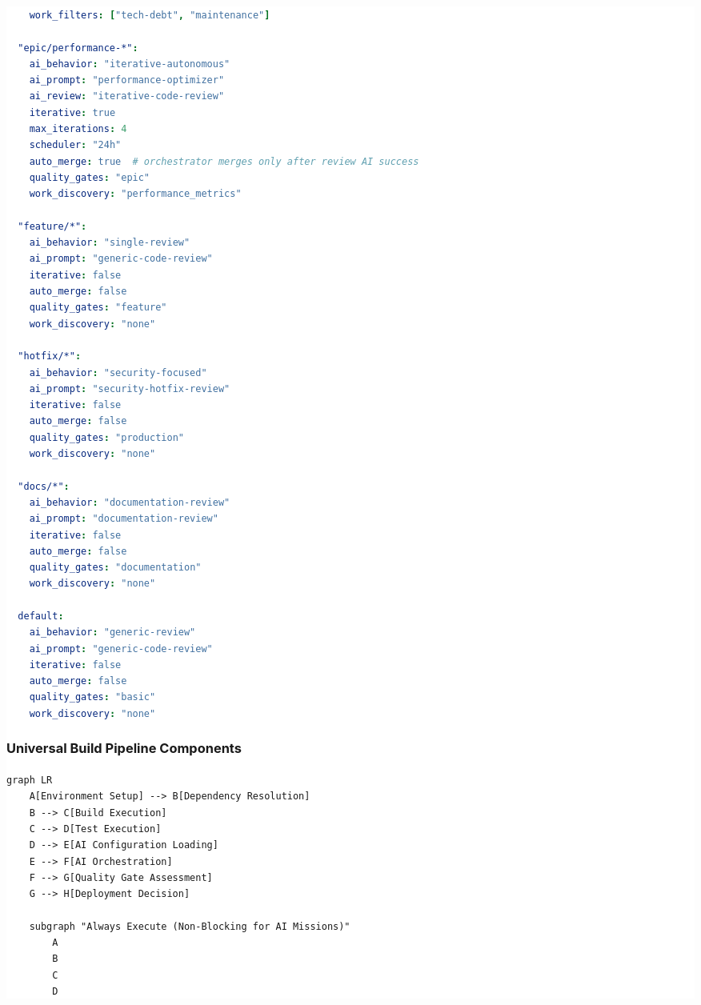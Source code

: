 ```yaml
    work_filters: ["tech-debt", "maintenance"]

  "epic/performance-*":
    ai_behavior: "iterative-autonomous"
    ai_prompt: "performance-optimizer"
    ai_review: "iterative-code-review"
    iterative: true
    max_iterations: 4
    scheduler: "24h"
    auto_merge: true  # orchestrator merges only after review AI success
    quality_gates: "epic"
    work_discovery: "performance_metrics"

  "feature/*":
    ai_behavior: "single-review"
    ai_prompt: "generic-code-review"
    iterative: false
    auto_merge: false
    quality_gates: "feature"
    work_discovery: "none"

  "hotfix/*":
    ai_behavior: "security-focused"
    ai_prompt: "security-hotfix-review"
    iterative: false
    auto_merge: false
    quality_gates: "production"
    work_discovery: "none"

  "docs/*":
    ai_behavior: "documentation-review"
    ai_prompt: "documentation-review"
    iterative: false
    auto_merge: false
    quality_gates: "documentation"
    work_discovery: "none"

  default:
    ai_behavior: "generic-review"
    ai_prompt: "generic-code-review"
    iterative: false
    auto_merge: false
    quality_gates: "basic"
    work_discovery: "none"
```

### Universal Build Pipeline Components

```mermaid
graph LR
    A[Environment Setup] --> B[Dependency Resolution]
    B --> C[Build Execution]
    C --> D[Test Execution]
    D --> E[AI Configuration Loading]
    E --> F[AI Orchestration]
    F --> G[Quality Gate Assessment]
    G --> H[Deployment Decision]

    subgraph "Always Execute (Non-Blocking for AI Missions)"
        A
        B
        C
        D
```